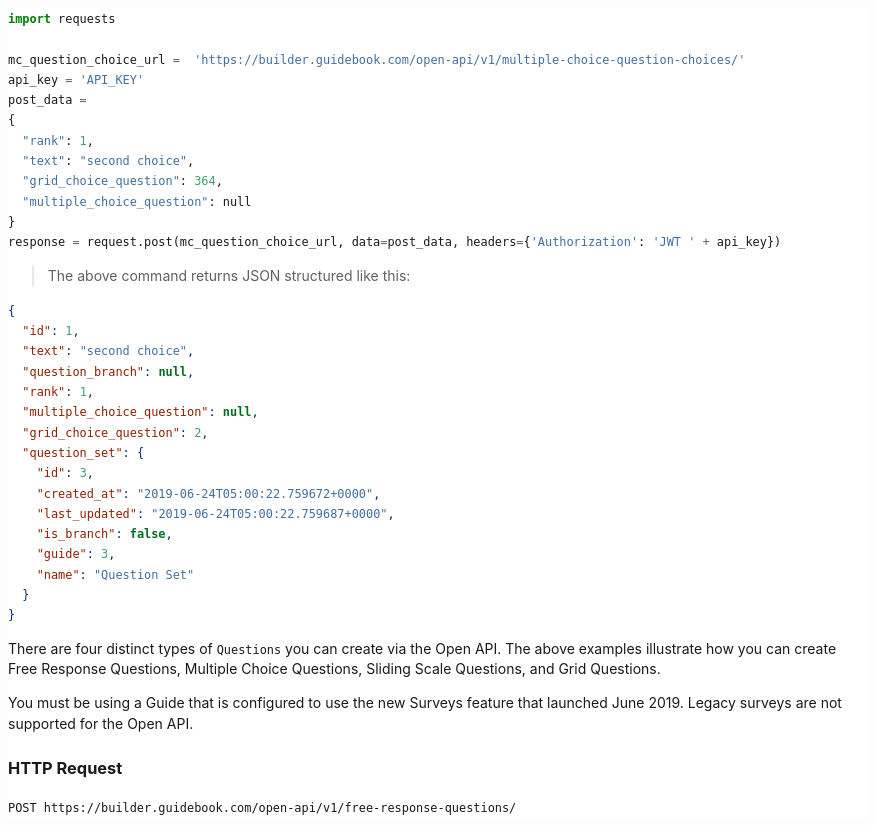 
```python
import requests

mc_question_choice_url =  'https://builder.guidebook.com/open-api/v1/multiple-choice-question-choices/'
api_key = 'API_KEY'
post_data =
{
  "rank": 1,
  "text": "second choice",
  "grid_choice_question": 364,
  "multiple_choice_question": null
}
response = request.post(mc_question_choice_url, data=post_data, headers={'Authorization': 'JWT ' + api_key})

```

> The above command returns JSON structured like this:

```json
{
  "id": 1,
  "text": "second choice",
  "question_branch": null,
  "rank": 1,
  "multiple_choice_question": null,
  "grid_choice_question": 2,
  "question_set": {
    "id": 3,
    "created_at": "2019-06-24T05:00:22.759672+0000",
    "last_updated": "2019-06-24T05:00:22.759687+0000",
    "is_branch": false,
    "guide": 3,
    "name": "Question Set"
  }
}

```


There are four distinct types of `Questions` you can create via the Open API.  The above examples illustrate how you can create Free Response Questions, Multiple Choice Questions, Sliding Scale Questions, and Grid Questions.

<aside class="notice">
You must be using a Guide that is configured to use the new Surveys feature that launched June 2019.  Legacy surveys are not supported for the Open API.
</aside>



### HTTP Request

`POST https://builder.guidebook.com/open-api/v1/free-response-questions/`
